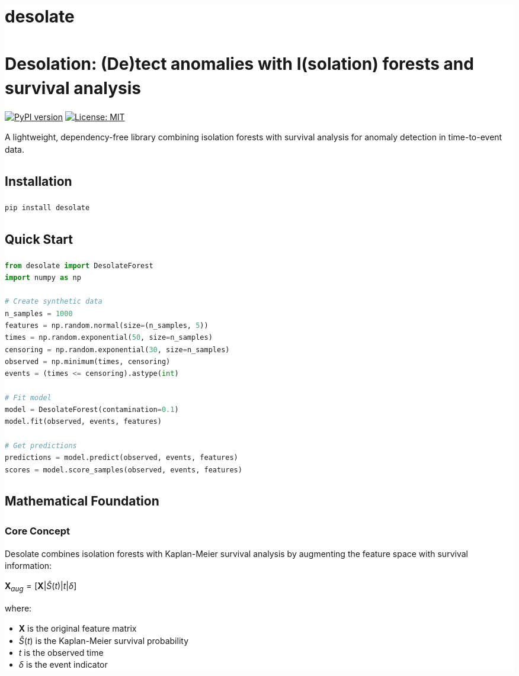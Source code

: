 # desolate
# Desolation: (De)tect anomalies with I(solation) forests and survival analysis

[![PyPI version](https://badge.fury.io/py/desolate.svg)](https://badge.fury.io/py/desolate)
[![License: MIT](https://img.shields.io/badge/License-MIT-yellow.svg)](https://opensource.org/licenses/MIT)

A lightweight, dependency-free library combining isolation forests with survival analysis for anomaly detection in time-to-event data.

## Installation

```bash
pip install desolate
```

## Quick Start

```python
from desolate import DesolateForest
import numpy as np

# Create synthetic data
n_samples = 1000
features = np.random.normal(size=(n_samples, 5))
times = np.random.exponential(50, size=n_samples)
censoring = np.random.exponential(30, size=n_samples)
observed = np.minimum(times, censoring)
events = (times <= censoring).astype(int)

# Fit model
model = DesolateForest(contamination=0.1)
model.fit(observed, events, features)

# Get predictions
predictions = model.predict(observed, events, features)
scores = model.score_samples(observed, events, features)
```

## Mathematical Foundation

### Core Concept

Desolate combines isolation forests with Kaplan-Meier survival analysis by augmenting the feature space with survival information:

$\mathbf{X}_{aug} = [\mathbf{X} | \hat{S}(t) | t | \delta]$

where:
- $\mathbf{X}$ is the original feature matrix
- $\hat{S}(t)$ is the Kaplan-Meier survival probability
- $t$ is the observed time
- $\delta$ is the event indicator
